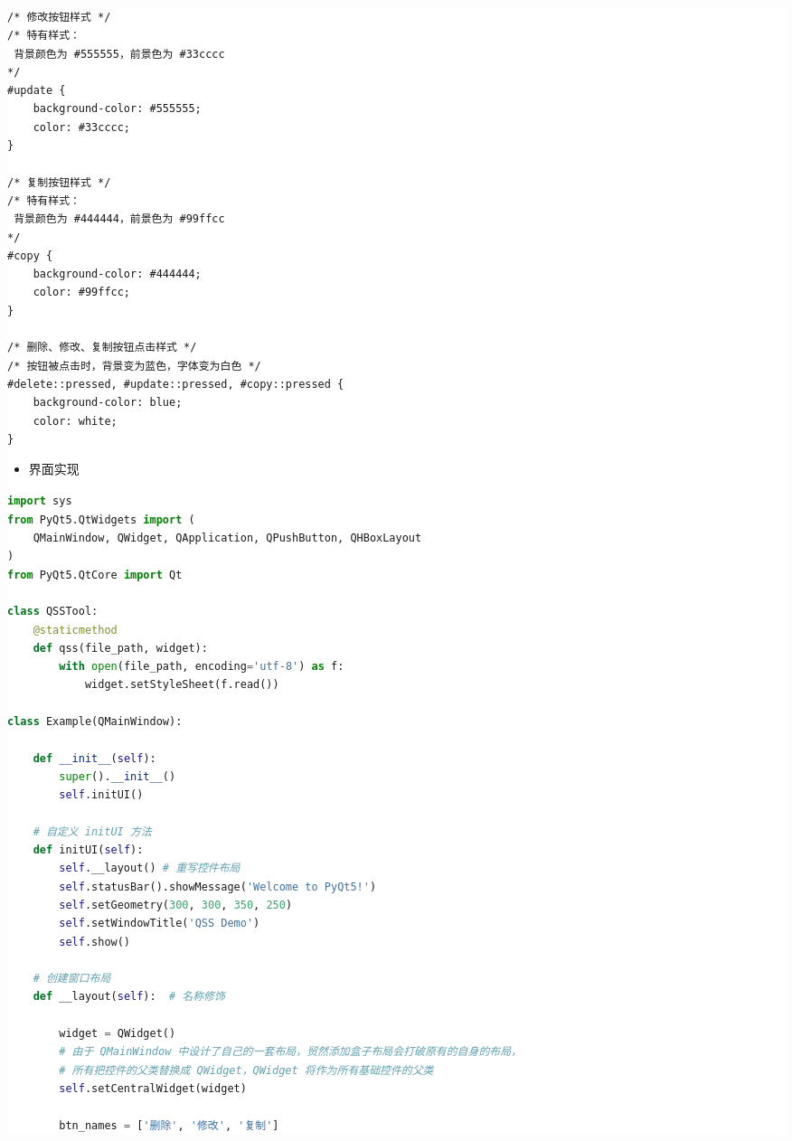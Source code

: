 ```qss
/* 修改按钮样式 */
/* 特有样式：
 背景颜色为 #555555，前景色为 #33cccc
*/
#update {
    background-color: #555555;
    color: #33cccc;
}

/* 复制按钮样式 */
/* 特有样式：
 背景颜色为 #444444，前景色为 #99ffcc
*/
#copy {
    background-color: #444444;
    color: #99ffcc;
}

/* 删除、修改、复制按钮点击样式 */
/* 按钮被点击时，背景变为蓝色，字体变为白色 */
#delete::pressed, #update::pressed, #copy::pressed {
    background-color: blue;
    color: white;
}
```

- 界面实现

```python
import sys
from PyQt5.QtWidgets import (
    QMainWindow, QWidget, QApplication, QPushButton, QHBoxLayout
)
from PyQt5.QtCore import Qt

class QSSTool:
    @staticmethod
    def qss(file_path, widget):
        with open(file_path, encoding='utf-8') as f:
            widget.setStyleSheet(f.read())

class Example(QMainWindow):

    def __init__(self):
        super().__init__()
        self.initUI()

    # 自定义 initUI 方法
    def initUI(self):
        self.__layout() # 重写控件布局
        self.statusBar().showMessage('Welcome to PyQt5!')
        self.setGeometry(300, 300, 350, 250)
        self.setWindowTitle('QSS Demo')
        self.show()

    # 创建窗口布局
    def __layout(self):  # 名称修饰

        widget = QWidget()
        # 由于 QMainWindow 中设计了自己的一套布局，贸然添加盒子布局会打破原有的自身的布局，
        # 所有把控件的父类替换成 QWidget，QWidget 将作为所有基础控件的父类
        self.setCentralWidget(widget)

        btn_names = ['删除', '修改', '复制'] 
```